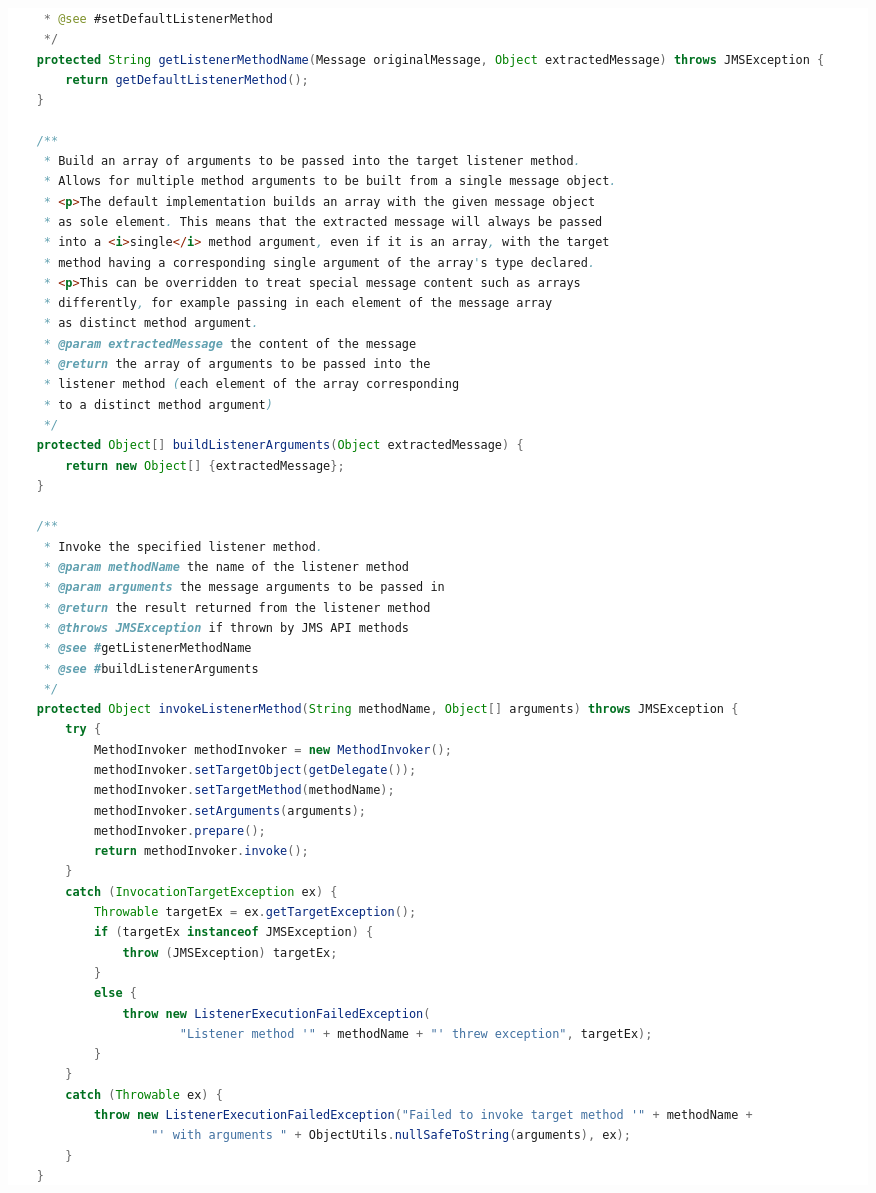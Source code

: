 ```java
	 * @see #setDefaultListenerMethod
	 */
	protected String getListenerMethodName(Message originalMessage, Object extractedMessage) throws JMSException {
		return getDefaultListenerMethod();
	}

	/**
	 * Build an array of arguments to be passed into the target listener method.
	 * Allows for multiple method arguments to be built from a single message object.
	 * <p>The default implementation builds an array with the given message object
	 * as sole element. This means that the extracted message will always be passed
	 * into a <i>single</i> method argument, even if it is an array, with the target
	 * method having a corresponding single argument of the array's type declared.
	 * <p>This can be overridden to treat special message content such as arrays
	 * differently, for example passing in each element of the message array
	 * as distinct method argument.
	 * @param extractedMessage the content of the message
	 * @return the array of arguments to be passed into the
	 * listener method (each element of the array corresponding
	 * to a distinct method argument)
	 */
	protected Object[] buildListenerArguments(Object extractedMessage) {
		return new Object[] {extractedMessage};
	}

	/**
	 * Invoke the specified listener method.
	 * @param methodName the name of the listener method
	 * @param arguments the message arguments to be passed in
	 * @return the result returned from the listener method
	 * @throws JMSException if thrown by JMS API methods
	 * @see #getListenerMethodName
	 * @see #buildListenerArguments
	 */
	protected Object invokeListenerMethod(String methodName, Object[] arguments) throws JMSException {
		try {
			MethodInvoker methodInvoker = new MethodInvoker();
			methodInvoker.setTargetObject(getDelegate());
			methodInvoker.setTargetMethod(methodName);
			methodInvoker.setArguments(arguments);
			methodInvoker.prepare();
			return methodInvoker.invoke();
		}
		catch (InvocationTargetException ex) {
			Throwable targetEx = ex.getTargetException();
			if (targetEx instanceof JMSException) {
				throw (JMSException) targetEx;
			}
			else {
				throw new ListenerExecutionFailedException(
						"Listener method '" + methodName + "' threw exception", targetEx);
			}
		}
		catch (Throwable ex) {
			throw new ListenerExecutionFailedException("Failed to invoke target method '" + methodName +
					"' with arguments " + ObjectUtils.nullSafeToString(arguments), ex);
		}
	}


```